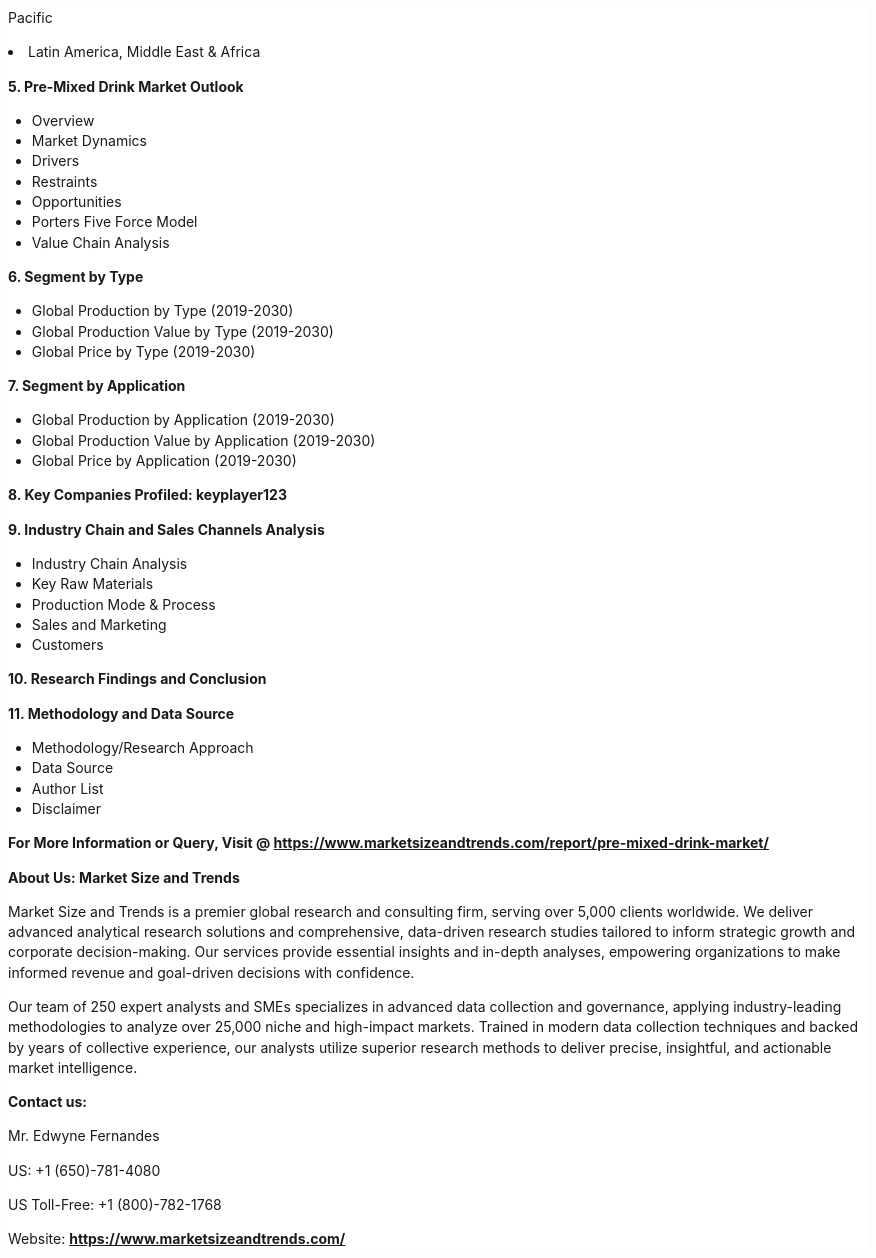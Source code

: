 Pacific</li><li>Latin America, Middle East &amp; Africa</li></ul><p><strong>5. Pre-Mixed Drink Market Outlook</strong></p><ul><li>Overview</li><li>Market Dynamics</li><li>Drivers</li><li>Restraints</li><li>Opportunities</li><li>Porters Five Force Model</li><li>Value Chain Analysis&nbsp;</li></ul><p><strong>6. Segment by Type</strong></p><ul><li>Global Production by Type (2019-2030)</li><li>Global Production Value by Type (2019-2030)</li><li>Global Price by Type (2019-2030)</li></ul><p><strong>7. Segment by Application</strong></p><ul><li>Global Production by Application (2019-2030)</li><li>Global Production Value by Application (2019-2030)</li><li>Global Price by Application (2019-2030)</li></ul><p><strong>8. Key Companies Profiled: keyplayer123</strong></p><p><strong>9. Industry Chain and Sales Channels Analysis</strong></p><ul><li>Industry Chain Analysis</li><li>Key Raw Materials</li><li>Production Mode &amp; Process</li><li>Sales and Marketing</li><li>Customers</li></ul><p><strong>10. Research Findings and Conclusion</strong></p><p><strong>11. Methodology and Data Source</strong></p><ul><li>Methodology/Research Approach</li><li>Data Source</li><li>Author List</li><li>Disclaimer</li></ul></p><p><strong>For More Information or Query, Visit @ <a href="https://www.marketsizeandtrends.com/report/pre-mixed-drink-market/">https://www.marketsizeandtrends.com/report/pre-mixed-drink-market/</a></strong></p><p><strong>About Us: Market Size and Trends</strong></p><p>Market Size and Trends is a premier global research and consulting firm, serving over 5,000 clients worldwide. We deliver advanced analytical research solutions and comprehensive, data-driven research studies tailored to inform strategic growth and corporate decision-making. Our services provide essential insights and in-depth analyses, empowering organizations to make informed revenue and goal-driven decisions with confidence.</p><p>Our team of 250 expert analysts and SMEs specializes in advanced data collection and governance, applying industry-leading methodologies to analyze over 25,000 niche and high-impact markets. Trained in modern data collection techniques and backed by years of collective experience, our analysts utilize superior research methods to deliver precise, insightful, and actionable market intelligence.</p><p><strong>Contact us:</strong></p><p>Mr. Edwyne Fernandes</p><p>US: +1 (650)-781-4080</p><p>US Toll-Free: +1 (800)-782-1768</p><p>Website: <strong><a href="https://www.marketsizeandtrends.com/">https://www.marketsizeandtrends.com/</a></strong></p>
